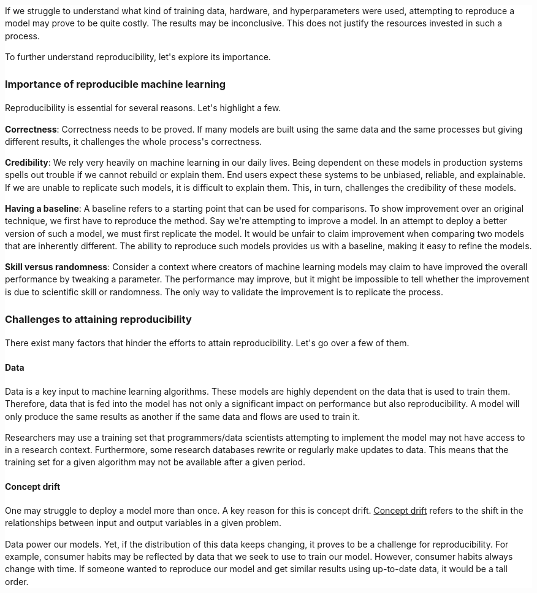 If we struggle to understand what kind of training data, hardware, and hyperparameters were used, attempting to reproduce a model may prove to be quite costly. The results may be inconclusive. This does not justify the resources invested in such a process.

To further understand reproducibility, let's explore its importance.

### Importance of reproducible machine learning
Reproducibility is essential for several reasons. Let's highlight a few.

**Correctness**: Correctness needs to be proved. If many models are built using the same data and the same processes but giving different results, it challenges the whole process's correctness.

**Credibility**: We rely very heavily on machine learning in our daily lives. Being dependent on these models in production systems spells out trouble if we cannot rebuild or explain them. End users expect these systems to be unbiased, reliable, and explainable. If we are unable to replicate such models, it is difficult to explain them. This, in turn, challenges the credibility of these models.

**Having a baseline**: A baseline refers to a starting point that can be used for comparisons. To show improvement over an original technique, we first have to reproduce the method. Say we're attempting to improve a model. In an attempt to deploy a better version of such a model, we must first replicate the model. It would be unfair to claim improvement when comparing two models that are inherently different. The ability to reproduce such models provides us with a baseline, making it easy to refine the models.

**Skill versus randomness**: Consider a context where creators of machine learning models may claim to have improved the overall performance by tweaking a parameter. The performance may improve, but it might be impossible to tell whether the improvement is due to scientific skill or randomness. The only way to validate the improvement is to replicate the process.

### Challenges to attaining reproducibility
There exist many factors that hinder the efforts to attain reproducibility. Let's go over a few of them.

#### Data
Data is a key input to machine learning algorithms. These models are highly dependent on the data that is used to train them. Therefore, data that is fed into the model has not only a significant impact on performance but also reproducibility. A model will only produce the same results as another if the same data and flows are used to train it.

Researchers may use a training set that programmers/data scientists attempting to implement the model may not have access to in a research context. Furthermore, some research databases rewrite or regularly make updates to data. This means that the training set for a given algorithm may not be available after a given period.

#### Concept drift
One may struggle to deploy a model more than once. A key reason for this is concept drift. [Concept drift](/engineering-education/correcting-data-shift/) refers to the shift in the relationships between input and output variables in a given problem. 

Data power our models. Yet, if the distribution of this data keeps changing, it proves to be a challenge for reproducibility. For example, consumer habits may be reflected by data that we seek to use to train our model. However, consumer habits always change with time. If someone wanted to reproduce our model and get similar results using up-to-date data, it would be a tall order.

